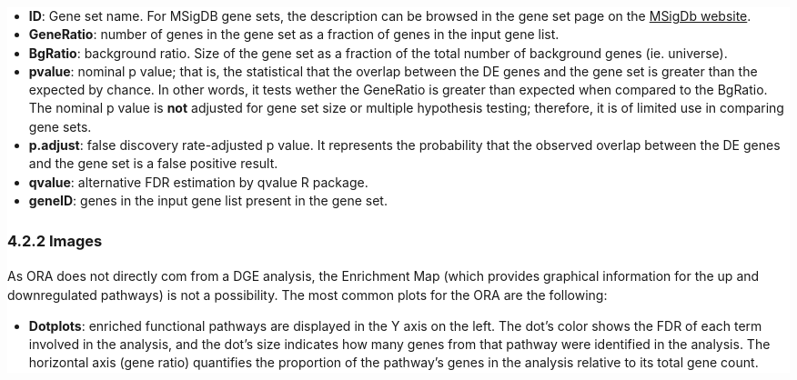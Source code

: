 -   **ID**: Gene set name. For MSigDB gene sets, the description can be
    browsed in the gene set page on the [MSigDb
    website](https://www.gsea-msigdb.org/gsea/msigdb).
-   **GeneRatio**: number of genes in the gene set as a fraction of
    genes in the input gene list.
-   **BgRatio**: background ratio. Size of the gene set as a fraction of
    the total number of background genes (ie. universe).
-   **pvalue**: nominal p value; that is, the statistical that the
    overlap between the DE genes and the gene set is greater than the
    expected by chance. In other words, it tests wether the GeneRatio is
    greater than expected when compared to the BgRatio. The nominal p
    value is **not** adjusted for gene set size or multiple hypothesis
    testing; therefore, it is of limited use in comparing gene sets.
-   **p.adjust**: false discovery rate-adjusted p value. It represents
    the probability that the observed overlap between the DE genes and
    the gene set is a false positive result.
-   **qvalue**: alternative FDR estimation by qvalue R package.
-   **geneID**: genes in the input gene list present in the gene set.

### 4.2.2 Images

As ORA does not directly com from a DGE analysis, the Enrichment Map
(which provides graphical information for the up and downregulated
pathways) is not a possibility. The most common plots for the ORA are
the following:

-   **Dotplots**: enriched functional pathways are displayed in the Y
    axis on the left. The dot’s color shows the FDR of each term
    involved in the analysis, and the dot’s size indicates how many
    genes from that pathway were identified in the analysis. The
    horizontal axis (gene ratio) quantifies the proportion of the
    pathway’s genes in the analysis relative to its total gene count.
